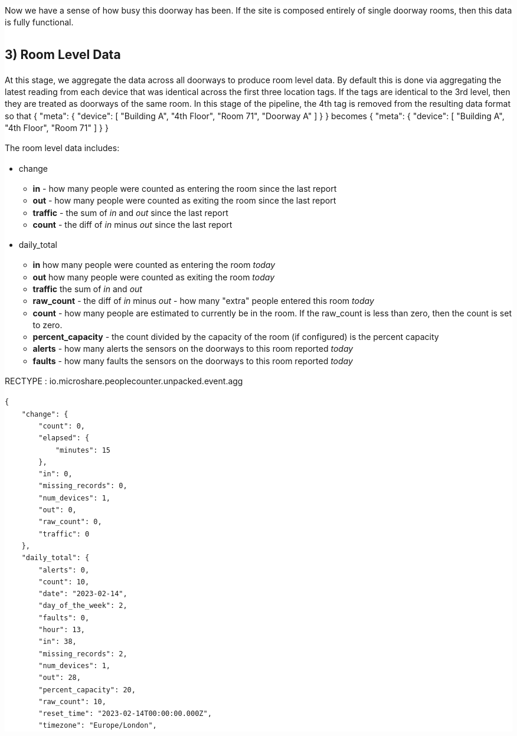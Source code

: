 ```
```

Now we have a sense of how busy this doorway has been.  If the site is composed entirely of single doorway rooms, then this data is fully functional.


## 3) Room Level Data

At this stage, we aggregate the data across all doorways to produce room level data.  By default this is done via aggregating the latest reading from each device that was identical across the first three location tags.  If the tags are identical to the 3rd level, then they are treated as doorways of the same room.  In this stage of the pipeline, the 4th tag is removed from the resulting data format so that { "meta": { "device": [ "Building A", "4th Floor", "Room 71", "Doorway A" ] } } becomes { "meta": { "device": [ "Building A", "4th Floor", "Room 71" ] } }

The room level data includes:
- change
	- **in** - how many people were counted as entering the room since the last report
	- **out** - how many people were counted as exiting the room since the last report
	- **traffic** - the sum of *in* and *out* since the last report
	- **count** - the diff of *in* minus *out* since the last report

- daily_total
	- **in** how many people were counted as entering the room *today* 
	- **out** how many people were counted as exiting the room *today*  
	- **traffic** the sum of *in* and *out*   
	- **raw_count** - the diff of *in* minus *out* - how many "extra" people entered this room *today*
	- **count** - how many people are estimated to currently be in the room.  If the raw_count is less than zero, then the count is set to zero.
	- **percent_capacity** - the count divided by the capacity of the room (if configured) is the percent capacity
	- **alerts** - how many alerts the sensors on the doorways to this room reported *today* 
	- **faults** - how many faults the sensors on the doorways to this room reported *today* 


RECTYPE : io.microshare.peoplecounter.unpacked.event.agg

```
{
	"change": {
		"count": 0,
		"elapsed": {
			"minutes": 15
		},
		"in": 0,
		"missing_records": 0,
		"num_devices": 1,
		"out": 0,
		"raw_count": 0,
		"traffic": 0
	},
	"daily_total": {
		"alerts": 0,
		"count": 10,
		"date": "2023-02-14",
		"day_of_the_week": 2,
		"faults": 0,
		"hour": 13,
		"in": 38,
		"missing_records": 2,
		"num_devices": 1,
		"out": 28,
		"percent_capacity": 20,
		"raw_count": 10,
		"reset_time": "2023-02-14T00:00:00.000Z",
		"timezone": "Europe/London",
```